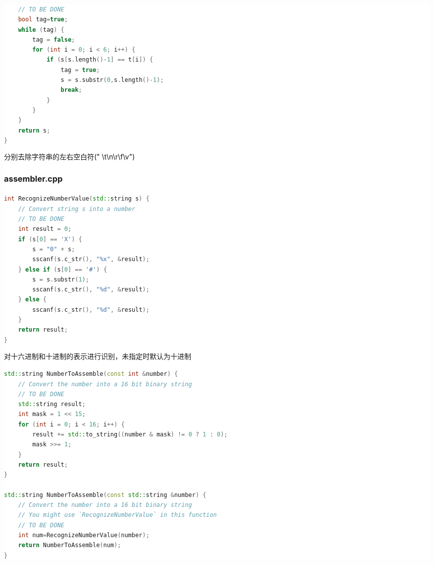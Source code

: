 ```c++
    // TO BE DONE
    bool tag=true;
    while (tag) {
        tag = false;
        for (int i = 0; i < 6; i++) {
            if (s[s.length()-1] == t[i]) {
                tag = true;
                s = s.substr(0,s.length()-1);
                break;
            }
        }
    }
    return s;
}
```

分别去除字符串的左右空白符(" \t\n\r\f\v")

### assembler.cpp

```c++
int RecognizeNumberValue(std::string s) {
    // Convert string s into a number
    // TO BE DONE
    int result = 0;
    if (s[0] == 'X') {
        s = "0" + s;
        sscanf(s.c_str(), "%x", &result);
    } else if (s[0] == '#') {
        s = s.substr(1);
        sscanf(s.c_str(), "%d", &result);
    } else {
        sscanf(s.c_str(), "%d", &result);
    }
    return result;
}
```

对十六进制和十进制的表示进行识别，未指定时默认为十进制

```c++
std::string NumberToAssemble(const int &number) {
    // Convert the number into a 16 bit binary string
    // TO BE DONE
    std::string result;
    int mask = 1 << 15;
    for (int i = 0; i < 16; i++) {
        result += std::to_string((number & mask) != 0 ? 1 : 0);
        mask >>= 1;
    }
    return result;
}

std::string NumberToAssemble(const std::string &number) {
    // Convert the number into a 16 bit binary string
    // You might use `RecognizeNumberValue` in this function
    // TO BE DONE
    int num=RecognizeNumberValue(number);
    return NumberToAssemble(num);
}
```
